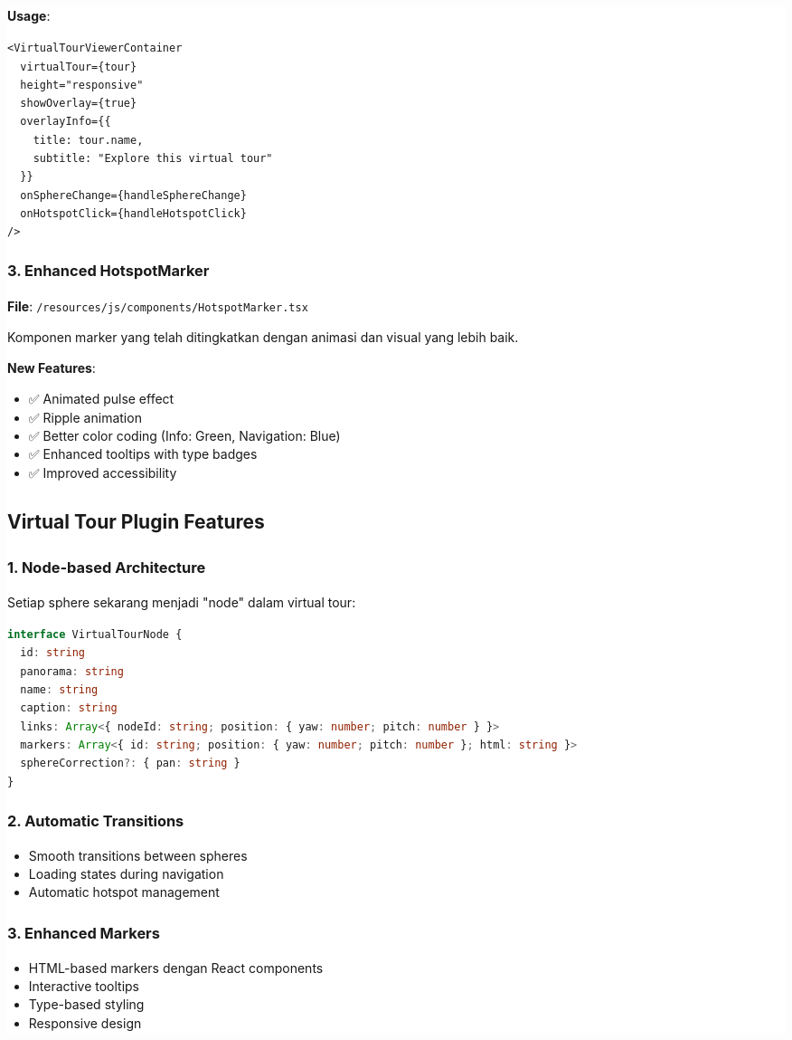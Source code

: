 **Usage**:
```tsx
<VirtualTourViewerContainer
  virtualTour={tour}
  height="responsive"
  showOverlay={true}
  overlayInfo={{
    title: tour.name,
    subtitle: "Explore this virtual tour"
  }}
  onSphereChange={handleSphereChange}
  onHotspotClick={handleHotspotClick}
/>
```

### 3. Enhanced HotspotMarker
**File**: `/resources/js/components/HotspotMarker.tsx`

Komponen marker yang telah ditingkatkan dengan animasi dan visual yang lebih baik.

**New Features**:
- ✅ Animated pulse effect
- ✅ Ripple animation
- ✅ Better color coding (Info: Green, Navigation: Blue)
- ✅ Enhanced tooltips with type badges
- ✅ Improved accessibility

## Virtual Tour Plugin Features

### 1. Node-based Architecture
Setiap sphere sekarang menjadi "node" dalam virtual tour:

```typescript
interface VirtualTourNode {
  id: string
  panorama: string
  name: string
  caption: string
  links: Array<{ nodeId: string; position: { yaw: number; pitch: number } }>
  markers: Array<{ id: string; position: { yaw: number; pitch: number }; html: string }>
  sphereCorrection?: { pan: string }
}
```

### 2. Automatic Transitions
- Smooth transitions between spheres
- Loading states during navigation
- Automatic hotspot management

### 3. Enhanced Markers
- HTML-based markers dengan React components
- Interactive tooltips
- Type-based styling
- Responsive design
